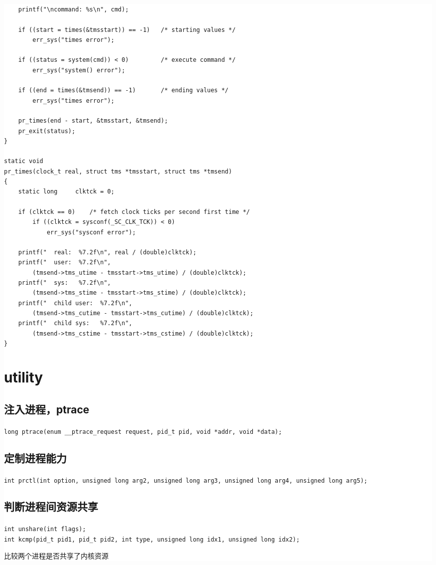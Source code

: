     	printf("\ncommand: %s\n", cmd);

    	if ((start = times(&tmsstart)) == -1)	/* starting values */
    		err_sys("times error");

    	if ((status = system(cmd)) < 0)			/* execute command */
    		err_sys("system() error");

    	if ((end = times(&tmsend)) == -1)		/* ending values */
    		err_sys("times error");

    	pr_times(end - start, &tmsstart, &tmsend);
    	pr_exit(status);
    }

    static void
    pr_times(clock_t real, struct tms *tmsstart, struct tms *tmsend)
    {
    	static long		clktck = 0;

    	if (clktck == 0)	/* fetch clock ticks per second first time */
    		if ((clktck = sysconf(_SC_CLK_TCK)) < 0)
    			err_sys("sysconf error");

    	printf("  real:  %7.2f\n", real / (double)clktck);
    	printf("  user:  %7.2f\n",
    		(tmsend->tms_utime - tmsstart->tms_utime) / (double)clktck);
    	printf("  sys:   %7.2f\n",
    		(tmsend->tms_stime - tmsstart->tms_stime) / (double)clktck);
    	printf("  child user:  %7.2f\n",
    		(tmsend->tms_cutime - tmsstart->tms_cutime) / (double)clktck);
    	printf("  child sys:   %7.2f\n",
    		(tmsend->tms_cstime - tmsstart->tms_cstime) / (double)clktck);
    }

# utility

## 注入进程，ptrace

    long ptrace(enum __ptrace_request request, pid_t pid, void *addr, void *data);

## 定制进程能力

    int prctl(int option, unsigned long arg2, unsigned long arg3, unsigned long arg4, unsigned long arg5);

## 判断进程间资源共享

    int unshare(int flags);
    int kcmp(pid_t pid1, pid_t pid2, int type, unsigned long idx1, unsigned long idx2);

比较两个进程是否共享了内核资源
